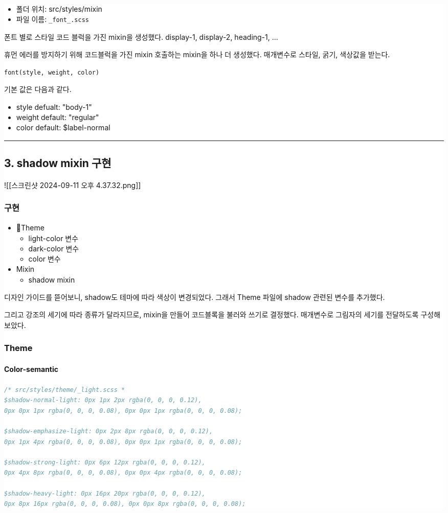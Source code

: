 - 폴더 위치: src/styles/mixin
- 파일 이름: `_font_.scss`

폰트 별로 스타일 코드 블럭을 가진 mixin을 생성했다.
display-1, display-2, heading-1, ...

휴먼 에러를 방지하기 위해 코드블럭을 가진 mixin 호출하는 mixin을 하나 더 생성했다.
매개변수로 스타일, 굵기, 색상값을 받는다.

`font(style, weight, color)`

기본 값은 다음과 같다.

- style defualt: "body-1"
- weight default: "regular"
- color default: $label-normal

---

## 3. shadow mixin 구현

![[스크린샷 2024-09-11 오후 4.37.32.png]]

### 구현

- Theme
  - light-color 변수
  - dark-color 변수
  - color 변수
- Mixin
  - shadow mixin

디자인 가이드를 뜯어보니, shadow도 테마에 따라 색상이 변경되었다.
그래서 Theme 파일에 shadow 관련된 변수를 추가했다.

그리고 강조의 세기에 따라 종류가 달라지므로, mixin을 만들어 코드블록을 불러와 쓰기로 결정했다.
매개변수로 그림자의 세기를 전달하도록 구성해보았다.

### Theme

#### Color-semantic

```scss
/* src/styles/theme/_light.scss *
$shadow-normal-light: 0px 1px 2px rgba(0, 0, 0, 0.12),
0px 0px 1px rgba(0, 0, 0, 0.08), 0px 0px 1px rgba(0, 0, 0, 0.08);

$shadow-emphasize-light: 0px 2px 8px rgba(0, 0, 0, 0.12),
0px 1px 4px rgba(0, 0, 0, 0.08), 0px 0px 1px rgba(0, 0, 0, 0.08);

$shadow-strong-light: 0px 6px 12px rgba(0, 0, 0, 0.12),
0px 4px 8px rgba(0, 0, 0, 0.08), 0px 0px 4px rgba(0, 0, 0, 0.08);

$shadow-heavy-light: 0px 16px 20px rgba(0, 0, 0, 0.12),
0px 8px 16px rgba(0, 0, 0, 0.08), 0px 0px 8px rgba(0, 0, 0, 0.08);
```
